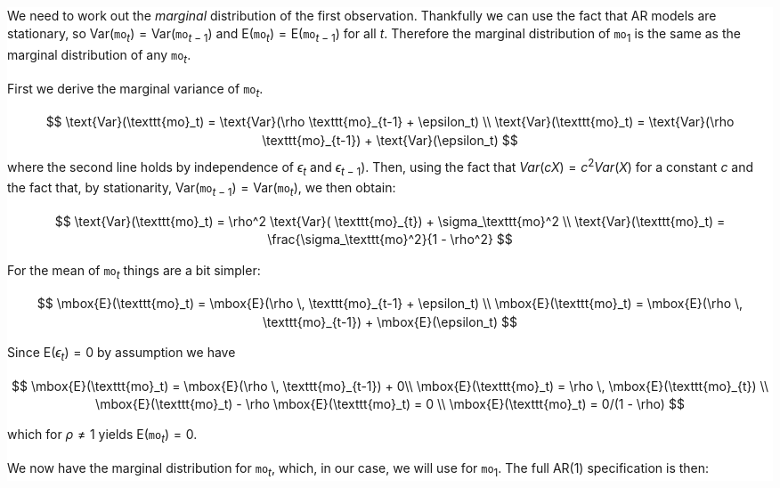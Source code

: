 We need to work out the _marginal_ distribution of the first
observation.  Thankfully we can use the fact that AR models are
stationary, so $\text{Var}(\texttt{mo}_t) =
\text{Var}(\texttt{mo}_{t-1})$ and $\mbox{E}(\texttt{mo}_t) =
\mbox{E}(\texttt{mo}_{t-1})$ for all $t$.  Therefore the marginal
distribution of $\texttt{mo}_1$ is the same as the marginal
distribution of any $\texttt{mo}_t$.

First we derive the marginal variance of $\texttt{mo}_{t}$.

$$
\text{Var}(\texttt{mo}_t)
  = \text{Var}(\rho \texttt{mo}_{t-1} + \epsilon_t)
\\
\text{Var}(\texttt{mo}_t)
  = \text{Var}(\rho \texttt{mo}_{t-1}) + \text{Var}(\epsilon_t)
$$
where the second line holds by independence of $\epsilon_t$ and
$\epsilon_{t-1})$.  Then, using the fact that $Var(cX) = c^2Var(X)$
for a constant $c$ and the fact that, by stationarity,
$\textrm{Var}(\texttt{mo}_{t-1}) = \textrm{Var}(\texttt{mo}_{t})$, we
then obtain:

$$
\text{Var}(\texttt{mo}_t)
  = \rho^2 \text{Var}( \texttt{mo}_{t})  + \sigma_\texttt{mo}^2
\\
\text{Var}(\texttt{mo}_t)
  = \frac{\sigma_\texttt{mo}^2}{1 - \rho^2}
$$

For the mean of $\texttt{mo}_t$ things are a bit simpler:

$$
\mbox{E}(\texttt{mo}_t)
  = \mbox{E}(\rho \, \texttt{mo}_{t-1} + \epsilon_t)
\\
\mbox{E}(\texttt{mo}_t)
  = \mbox{E}(\rho \, \texttt{mo}_{t-1}) + \mbox{E}(\epsilon_t)
$$

Since $\mbox{E}(\epsilon_t) = 0$ by assumption we have

$$
\mbox{E}(\texttt{mo}_t) = \mbox{E}(\rho \, \texttt{mo}_{t-1})  + 0\\
\mbox{E}(\texttt{mo}_t) = \rho \, \mbox{E}(\texttt{mo}_{t}) \\
\mbox{E}(\texttt{mo}_t) - \rho \mbox{E}(\texttt{mo}_t) = 0  \\
\mbox{E}(\texttt{mo}_t) = 0/(1 - \rho)
$$

which for $\rho \neq 1$ yields $\mbox{E}(\texttt{mo}_{t}) = 0$.

We now have the marginal distribution for $\texttt{mo}_{t}$, which, in
our case, we will use for $\texttt{mo}_1$. The full AR(1)
specification is then:
